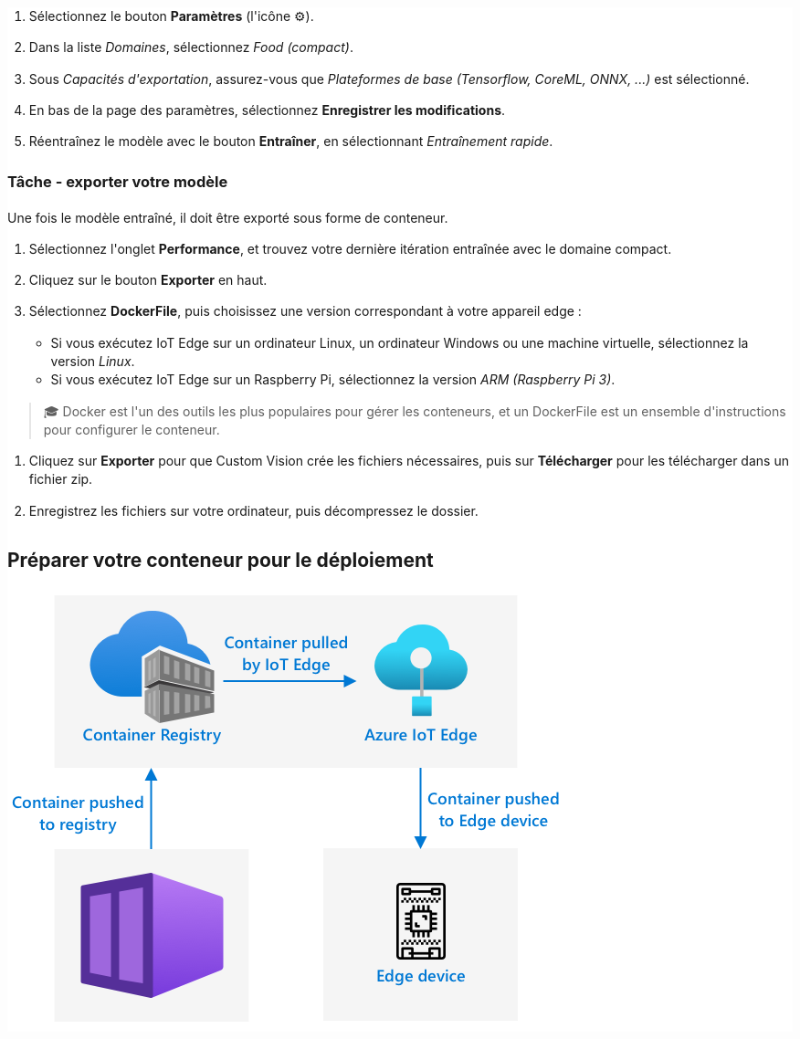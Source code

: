 1. Sélectionnez le bouton **Paramètres** (l'icône ⚙).

1. Dans la liste *Domaines*, sélectionnez *Food (compact)*.

1. Sous *Capacités d'exportation*, assurez-vous que *Plateformes de base (Tensorflow, CoreML, ONNX, ...)* est sélectionné.

1. En bas de la page des paramètres, sélectionnez **Enregistrer les modifications**.

1. Réentraînez le modèle avec le bouton **Entraîner**, en sélectionnant *Entraînement rapide*.

### Tâche - exporter votre modèle

Une fois le modèle entraîné, il doit être exporté sous forme de conteneur.

1. Sélectionnez l'onglet **Performance**, et trouvez votre dernière itération entraînée avec le domaine compact.

1. Cliquez sur le bouton **Exporter** en haut.

1. Sélectionnez **DockerFile**, puis choisissez une version correspondant à votre appareil edge :

    * Si vous exécutez IoT Edge sur un ordinateur Linux, un ordinateur Windows ou une machine virtuelle, sélectionnez la version *Linux*.
    * Si vous exécutez IoT Edge sur un Raspberry Pi, sélectionnez la version *ARM (Raspberry Pi 3)*.

    
> 🎓 Docker est l'un des outils les plus populaires pour gérer les conteneurs, et un DockerFile est un ensemble d'instructions pour configurer le conteneur.

1. Cliquez sur **Exporter** pour que Custom Vision crée les fichiers nécessaires, puis sur **Télécharger** pour les télécharger dans un fichier zip.

1. Enregistrez les fichiers sur votre ordinateur, puis décompressez le dossier.

## Préparer votre conteneur pour le déploiement

![Les conteneurs sont construits puis poussés vers un registre de conteneurs, puis déployés depuis le registre vers un appareil edge à l'aide de IoT Edge](../../../../../translated_images/container-edge-flow.c246050dd60ceefdb6ace026a4ce5c6aa4112bb5898ae23fbb2ab4be29ae3e1b.fr.png)
